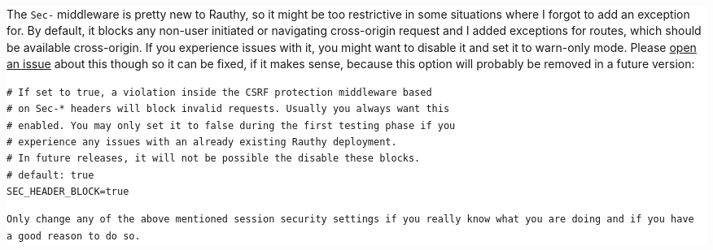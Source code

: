 The `Sec-` middleware is pretty new to Rauthy, so it might be too restrictive in some situations where I forgot to add
an exception for. By default, it blocks any non-user initiated or navigating cross-origin request and I added exceptions
for routes, which should be available cross-origin. If you experience issues with it, you might want to disable it and
set it to warn-only mode. Please [open an issue](https://github.com/sebadob/rauthy/issues) about this though so it can
be fixed, if it makes sense, because this option will probably be removed in a future version:

```
# If set to true, a violation inside the CSRF protection middleware based
# on Sec-* headers will block invalid requests. Usually you always want this
# enabled. You may only set it to false during the first testing phase if you
# experience any issues with an already existing Rauthy deployment.
# In future releases, it will not be possible the disable these blocks.
# default: true
SEC_HEADER_BLOCK=true
```

```admonish danger
Only change any of the above mentioned session security settings if you really know what you are doing and if you have 
a good reason to do so.
```